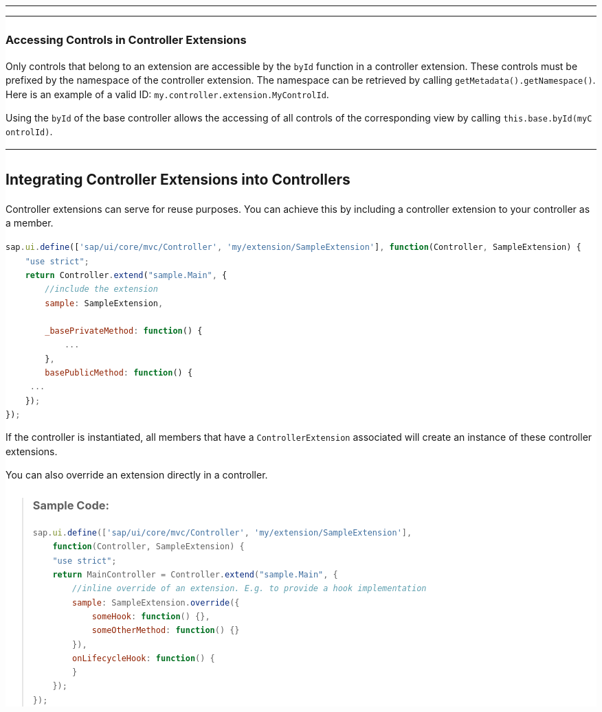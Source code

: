 ***

***

### Accessing Controls in Controller Extensions

Only controls that belong to an extension are accessible by the `byId` function in a controller extension. These controls must be prefixed by the namespace of the controller extension. The namespace can be retrieved by calling `getMetadata().getNamespace()`. Here is an example of a valid ID: `my.controller.extension.MyControlId`.

Using the `byId` of the base controller allows the accessing of all controls of the corresponding view by calling `this.base.byId(myControlId)`.

***

<a name="loio21515f09c0324218bb705b27407f5d61__section_hrv_gcz_32b"/>

## Integrating Controller Extensions into Controllers

Controller extensions can serve for reuse purposes. You can achieve this by including a controller extension to your controller as a member.

```js
sap.ui.define(['sap/ui/core/mvc/Controller', 'my/extension/SampleExtension'], function(Controller, SampleExtension) {
    "use strict";
    return Controller.extend("sample.Main", {
        //include the extension
        sample: SampleExtension,
         
        _basePrivateMethod: function() {
            ...
        },
        basePublicMethod: function() {
     ...
    });
});

```

If the controller is instantiated, all members that have a `ControllerExtension` associated will create an instance of these controller extensions.

You can also override an extension directly in a controller.

> ### Sample Code:  
> ```js
> sap.ui.define(['sap/ui/core/mvc/Controller', 'my/extension/SampleExtension'],
>     function(Controller, SampleExtension) {
>     "use strict";
>     return MainController = Controller.extend("sample.Main", {
>         //inline override of an extension. E.g. to provide a hook implementation
>         sample: SampleExtension.override({
>             someHook: function() {},
>             someOtherMethod: function() {}
>         }),
>         onLifecycleHook: function() {
>         }
>     });
> });
> 
> ```
